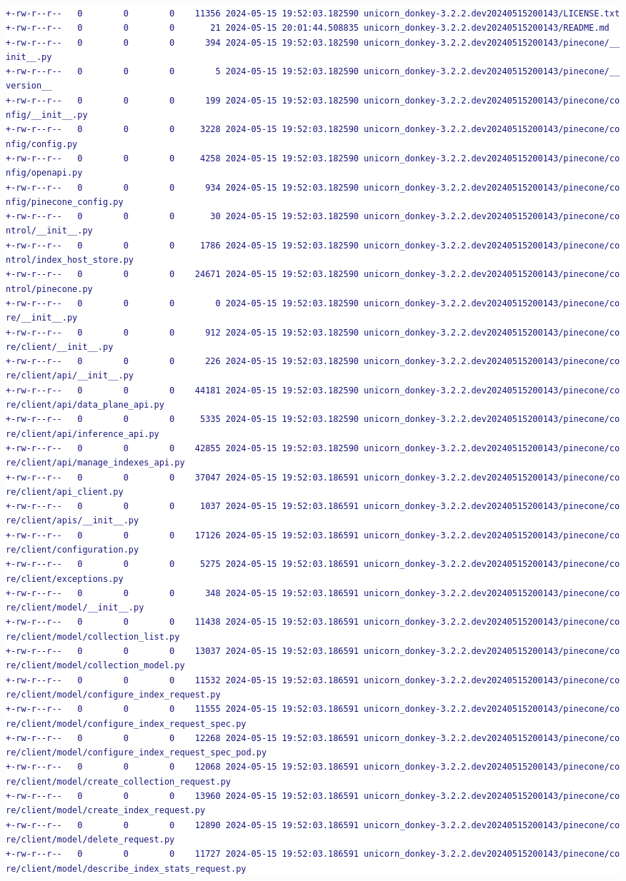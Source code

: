 ```diff
+-rw-r--r--   0        0        0    11356 2024-05-15 19:52:03.182590 unicorn_donkey-3.2.2.dev20240515200143/LICENSE.txt
+-rw-r--r--   0        0        0       21 2024-05-15 20:01:44.508835 unicorn_donkey-3.2.2.dev20240515200143/README.md
+-rw-r--r--   0        0        0      394 2024-05-15 19:52:03.182590 unicorn_donkey-3.2.2.dev20240515200143/pinecone/__init__.py
+-rw-r--r--   0        0        0        5 2024-05-15 19:52:03.182590 unicorn_donkey-3.2.2.dev20240515200143/pinecone/__version__
+-rw-r--r--   0        0        0      199 2024-05-15 19:52:03.182590 unicorn_donkey-3.2.2.dev20240515200143/pinecone/config/__init__.py
+-rw-r--r--   0        0        0     3228 2024-05-15 19:52:03.182590 unicorn_donkey-3.2.2.dev20240515200143/pinecone/config/config.py
+-rw-r--r--   0        0        0     4258 2024-05-15 19:52:03.182590 unicorn_donkey-3.2.2.dev20240515200143/pinecone/config/openapi.py
+-rw-r--r--   0        0        0      934 2024-05-15 19:52:03.182590 unicorn_donkey-3.2.2.dev20240515200143/pinecone/config/pinecone_config.py
+-rw-r--r--   0        0        0       30 2024-05-15 19:52:03.182590 unicorn_donkey-3.2.2.dev20240515200143/pinecone/control/__init__.py
+-rw-r--r--   0        0        0     1786 2024-05-15 19:52:03.182590 unicorn_donkey-3.2.2.dev20240515200143/pinecone/control/index_host_store.py
+-rw-r--r--   0        0        0    24671 2024-05-15 19:52:03.182590 unicorn_donkey-3.2.2.dev20240515200143/pinecone/control/pinecone.py
+-rw-r--r--   0        0        0        0 2024-05-15 19:52:03.182590 unicorn_donkey-3.2.2.dev20240515200143/pinecone/core/__init__.py
+-rw-r--r--   0        0        0      912 2024-05-15 19:52:03.182590 unicorn_donkey-3.2.2.dev20240515200143/pinecone/core/client/__init__.py
+-rw-r--r--   0        0        0      226 2024-05-15 19:52:03.182590 unicorn_donkey-3.2.2.dev20240515200143/pinecone/core/client/api/__init__.py
+-rw-r--r--   0        0        0    44181 2024-05-15 19:52:03.182590 unicorn_donkey-3.2.2.dev20240515200143/pinecone/core/client/api/data_plane_api.py
+-rw-r--r--   0        0        0     5335 2024-05-15 19:52:03.182590 unicorn_donkey-3.2.2.dev20240515200143/pinecone/core/client/api/inference_api.py
+-rw-r--r--   0        0        0    42855 2024-05-15 19:52:03.182590 unicorn_donkey-3.2.2.dev20240515200143/pinecone/core/client/api/manage_indexes_api.py
+-rw-r--r--   0        0        0    37047 2024-05-15 19:52:03.186591 unicorn_donkey-3.2.2.dev20240515200143/pinecone/core/client/api_client.py
+-rw-r--r--   0        0        0     1037 2024-05-15 19:52:03.186591 unicorn_donkey-3.2.2.dev20240515200143/pinecone/core/client/apis/__init__.py
+-rw-r--r--   0        0        0    17126 2024-05-15 19:52:03.186591 unicorn_donkey-3.2.2.dev20240515200143/pinecone/core/client/configuration.py
+-rw-r--r--   0        0        0     5275 2024-05-15 19:52:03.186591 unicorn_donkey-3.2.2.dev20240515200143/pinecone/core/client/exceptions.py
+-rw-r--r--   0        0        0      348 2024-05-15 19:52:03.186591 unicorn_donkey-3.2.2.dev20240515200143/pinecone/core/client/model/__init__.py
+-rw-r--r--   0        0        0    11438 2024-05-15 19:52:03.186591 unicorn_donkey-3.2.2.dev20240515200143/pinecone/core/client/model/collection_list.py
+-rw-r--r--   0        0        0    13037 2024-05-15 19:52:03.186591 unicorn_donkey-3.2.2.dev20240515200143/pinecone/core/client/model/collection_model.py
+-rw-r--r--   0        0        0    11532 2024-05-15 19:52:03.186591 unicorn_donkey-3.2.2.dev20240515200143/pinecone/core/client/model/configure_index_request.py
+-rw-r--r--   0        0        0    11555 2024-05-15 19:52:03.186591 unicorn_donkey-3.2.2.dev20240515200143/pinecone/core/client/model/configure_index_request_spec.py
+-rw-r--r--   0        0        0    12268 2024-05-15 19:52:03.186591 unicorn_donkey-3.2.2.dev20240515200143/pinecone/core/client/model/configure_index_request_spec_pod.py
+-rw-r--r--   0        0        0    12068 2024-05-15 19:52:03.186591 unicorn_donkey-3.2.2.dev20240515200143/pinecone/core/client/model/create_collection_request.py
+-rw-r--r--   0        0        0    13960 2024-05-15 19:52:03.186591 unicorn_donkey-3.2.2.dev20240515200143/pinecone/core/client/model/create_index_request.py
+-rw-r--r--   0        0        0    12890 2024-05-15 19:52:03.186591 unicorn_donkey-3.2.2.dev20240515200143/pinecone/core/client/model/delete_request.py
+-rw-r--r--   0        0        0    11727 2024-05-15 19:52:03.186591 unicorn_donkey-3.2.2.dev20240515200143/pinecone/core/client/model/describe_index_stats_request.py
```